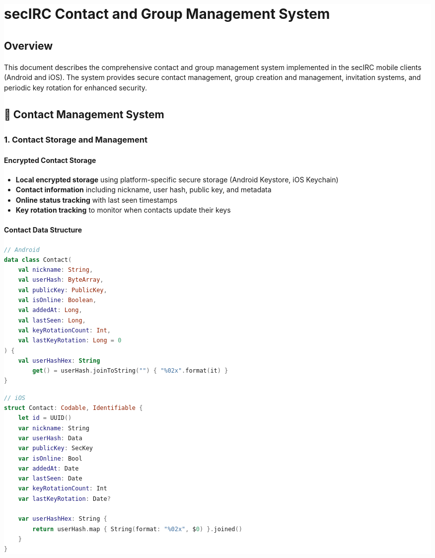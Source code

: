 # secIRC Contact and Group Management System

## Overview

This document describes the comprehensive contact and group management system implemented in the secIRC mobile clients (Android and iOS). The system provides secure contact management, group creation and management, invitation systems, and periodic key rotation for enhanced security.

## 🔐 **Contact Management System**

### **1. Contact Storage and Management**

#### **Encrypted Contact Storage**
- **Local encrypted storage** using platform-specific secure storage (Android Keystore, iOS Keychain)
- **Contact information** including nickname, user hash, public key, and metadata
- **Online status tracking** with last seen timestamps
- **Key rotation tracking** to monitor when contacts update their keys

#### **Contact Data Structure**
```kotlin
// Android
data class Contact(
    val nickname: String,
    val userHash: ByteArray,
    val publicKey: PublicKey,
    val isOnline: Boolean,
    val addedAt: Long,
    val lastSeen: Long,
    val keyRotationCount: Int,
    val lastKeyRotation: Long = 0
) {
    val userHashHex: String
        get() = userHash.joinToString("") { "%02x".format(it) }
}
```

```swift
// iOS
struct Contact: Codable, Identifiable {
    let id = UUID()
    var nickname: String
    var userHash: Data
    var publicKey: SecKey
    var isOnline: Bool
    var addedAt: Date
    var lastSeen: Date
    var keyRotationCount: Int
    var lastKeyRotation: Date?
    
    var userHashHex: String {
        return userHash.map { String(format: "%02x", $0) }.joined()
    }
}
```
